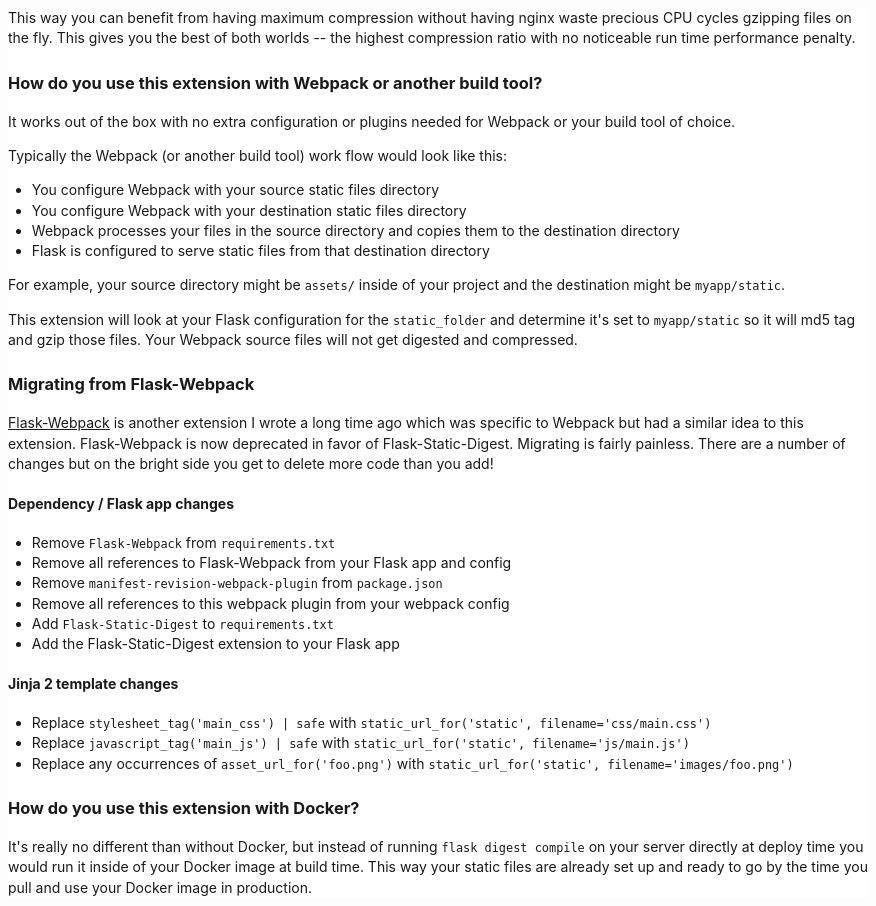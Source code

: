This way you can benefit from having maximum compression without having nginx
waste precious CPU cycles gzipping files on the fly. This gives you the best of
both worlds -- the highest compression ratio with no noticeable run time
performance penalty.

### How do you use this extension with Webpack or another build tool?

It works out of the box with no extra configuration or plugins needed for
Webpack or your build tool of choice.

Typically the Webpack (or another build tool) work flow would look like this:

- You configure Webpack with your source static files directory
- You configure Webpack with your destination static files directory
- Webpack processes your files in the source directory and copies them to the destination directory
- Flask is configured to serve static files from that destination directory

For example, your source directory might be `assets/` inside of your project
and the destination might be `myapp/static`.

This extension will look at your Flask configuration for the `static_folder`
and determine it's set to `myapp/static` so it will md5 tag and gzip those
files. Your Webpack source files will not get digested and compressed.

### Migrating from Flask-Webpack

[Flask-Webpack](https://github.com/nickjj/flask-webpack) is another extension I
wrote a long time ago which was specific to Webpack but had a similar idea to
this extension. Flask-Webpack is now deprecated in favor of
Flask-Static-Digest. Migrating is fairly painless. There are a number of
changes but on the bright side you get to delete more code than you add!

#### Dependency / Flask app changes

- Remove `Flask-Webpack` from `requirements.txt`
- Remove all references to Flask-Webpack from your Flask app and config
- Remove `manifest-revision-webpack-plugin` from `package.json`
- Remove all references to this webpack plugin from your webpack config
- Add `Flask-Static-Digest` to `requirements.txt`
- Add the Flask-Static-Digest extension to your Flask app

#### Jinja 2 template changes

- Replace `stylesheet_tag('main_css') | safe` with `static_url_for('static', filename='css/main.css')`
- Replace `javascript_tag('main_js') | safe` with `static_url_for('static', filename='js/main.js')`
- Replace any occurrences of `asset_url_for('foo.png')` with `static_url_for('static', filename='images/foo.png')`

### How do you use this extension with Docker?

It's really no different than without Docker, but instead of running `flask
digest compile` on your server directly at deploy time you would run it inside
of your Docker image at build time. This way your static files are already set
up and ready to go by the time you pull and use your Docker image in
production.
